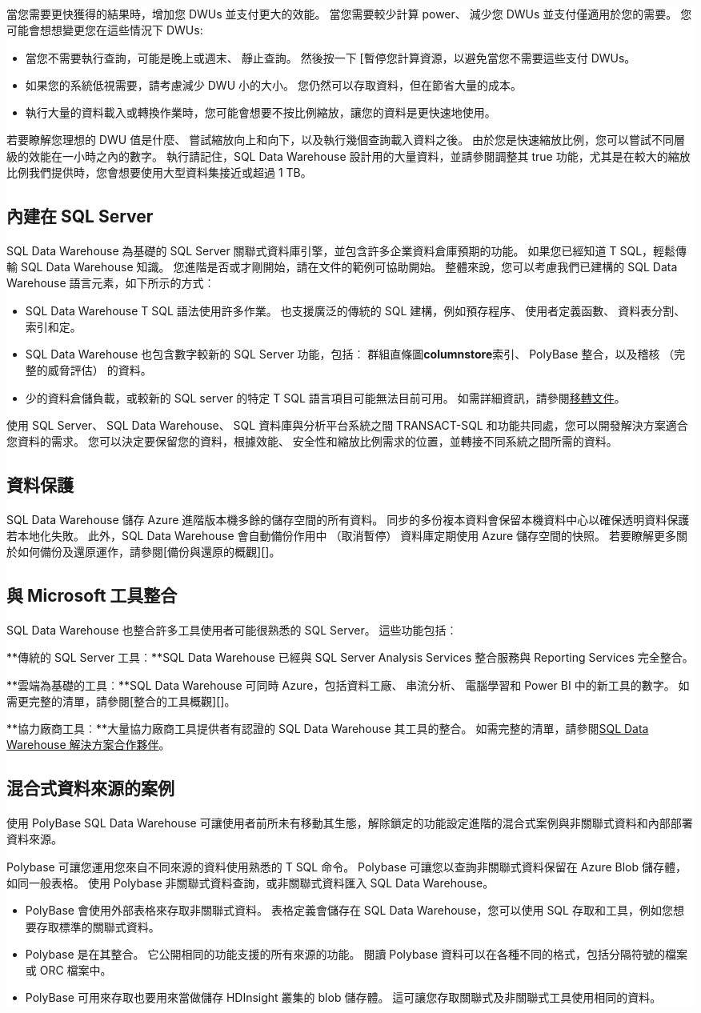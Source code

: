 當您需要更快獲得的結果時，增加您 DWUs 並支付更大的效能。 當您需要較少計算 power、 減少您 DWUs 並支付僅適用於您的需要。 您可能會想想變更您在這些情況下 DWUs:

- 當您不需要執行查詢，可能是晚上或週末、 靜止查詢。 然後按一下 [暫停您計算資源，以避免當您不需要這些支付 DWUs。

- 如果您的系統低視需要，請考慮減少 DWU 小的大小。 您仍然可以存取資料，但在節省大量的成本。

- 執行大量的資料載入或轉換作業時，您可能會想要不按比例縮放，讓您的資料是更快速地使用。

若要瞭解您理想的 DWU 值是什麼、 嘗試縮放向上和向下，以及執行幾個查詢載入資料之後。 由於您是快速縮放比例，您可以嘗試不同層級的效能在一小時之內的數字。  執行請記住，SQL Data Warehouse 設計用的大量資料，並請參閱調整其 true 功能，尤其是在較大的縮放比例我們提供時，您會想要使用大型資料集接近或超過 1 TB。


## <a name="built-on-sql-server"></a>內建在 SQL Server

SQL Data Warehouse 為基礎的 SQL Server 關聯式資料庫引擎，並包含許多企業資料倉庫預期的功能。 如果您已經知道 T SQL，輕鬆傳輸 SQL Data Warehouse 知識。 您進階是否或才剛開始，請在文件的範例可協助開始。 整體來說，您可以考慮我們已建構的 SQL Data Warehouse 語言元素，如下所示的方式︰

- SQL Data Warehouse T SQL 語法使用許多作業。 也支援廣泛的傳統的 SQL 建構，例如預存程序、 使用者定義函數、 資料表分割、 索引和定。

- SQL Data Warehouse 也包含數字較新的 SQL Server 功能，包括︰ 群組直條圖**columnstore**索引、 PolyBase 整合，以及稽核 （完整的威脅評估） 的資料。

- 少的資料倉儲負載，或較新的 SQL server 的特定 T SQL 語言項目可能無法目前可用。 如需詳細資訊，請參閱[移轉文件][]。

使用 SQL Server、 SQL Data Warehouse、 SQL 資料庫與分析平台系統之間 TRANSACT-SQL 和功能共同處，您可以開發解決方案適合您資料的需求。 您可以決定要保留您的資料，根據效能、 安全性和縮放比例需求的位置，並轉接不同系統之間所需的資料。

## <a name="data-protection"></a>資料保護

SQL Data Warehouse 儲存 Azure 進階版本機多餘的儲存空間的所有資料。 同步的多份複本資料會保留本機資料中心以確保透明資料保護若本地化失敗。 此外，SQL Data Warehouse 會自動備份作用中 （取消暫停） 資料庫定期使用 Azure 儲存空間的快照。 若要瞭解更多關於如何備份及還原運作，請參閱[備份與還原的概觀][]。

## <a name="integrated-with-microsoft-tools"></a>與 Microsoft 工具整合

SQL Data Warehouse 也整合許多工具使用者可能很熟悉的 SQL Server。 這些功能包括︰

**傳統的 SQL Server 工具︰**SQL Data Warehouse 已經與 SQL Server Analysis Services 整合服務與 Reporting Services 完全整合。

**雲端為基礎的工具︰**SQL Data Warehouse 可同時 Azure，包括資料工廠、 串流分析、 電腦學習和 Power BI 中的新工具的數字。 如需更完整的清單，請參閱[整合的工具概觀][]。

**協力廠商工具︰**大量協力廠商工具提供者有認證的 SQL Data Warehouse 其工具的整合。 如需完整的清單，請參閱[SQL Data Warehouse 解決方案合作夥伴][]。

## <a name="hybrid-data-sources-scenarios"></a>混合式資料來源的案例

使用 PolyBase SQL Data Warehouse 可讓使用者前所未有移動其生態，解除鎖定的功能設定進階的混合式案例與非關聯式資料和內部部署資料來源。

Polybase 可讓您運用您來自不同來源的資料使用熟悉的 T SQL 命令。 Polybase 可讓您以查詢非關聯式資料保留在 Azure Blob 儲存體，如同一般表格。 使用 Polybase 非關聯式資料查詢，或非關聯式資料匯入 SQL Data Warehouse。

- PolyBase 會使用外部表格來存取非關聯式資料。 表格定義會儲存在 SQL Data Warehouse，您可以使用 SQL 存取和工具，例如您想要存取標準的關聯式資料。

- Polybase 是在其整合。 它公開相同的功能支援的所有來源的功能。 閱讀 Polybase 資料可以在各種不同的格式，包括分隔符號的檔案或 ORC 檔案中。

- PolyBase 可用來存取也要用來當做儲存 HDInsight 叢集的 blob 儲存體。 這可讓您存取關聯式及非關聯式工具使用相同的資料。


[1]: ./media/sql-data-warehouse-overview-what-is/dwarchitecture.png
[建立支援票證]: ./sql-data-warehouse-get-started-create-support-ticket.md
[載入範例資料]: ./sql-data-warehouse-load-sample-databases.md
[建立 SQL Data Warehouse]: ./sql-data-warehouse-get-started-provision.md
[移轉文件]: ./sql-data-warehouse-overview-migrate.md
[SQL Data Warehouse 解決方案合作夥伴]: ./sql-data-warehouse-partner-business-intelligence.md
[整合式的工具概觀]: ./sql-data-warehouse-overview-integrate.md
[備份與還原概觀]: ./sql-data-warehouse-restore-database-overview.md
[Azure 詞彙]: ../azure-glossary-cloud-terminology.md
[客戶成功的故事]: https://customers.microsoft.com/search?sq=&ff=story_products_services%26%3EAzure%2FAzure%2FAzure%20SQL%20Data%20Warehouse%26%26story_product_families%26%3EAzure%2FAzure%26%26story_product_categories%26%3EAzure&p=0
[部落格]: https://azure.microsoft.com/blog/tag/azure-sql-data-warehouse/
[客戶會談小組部落格]: https://blogs.msdn.microsoft.com/sqlcat/tag/sql-dw/
[功能要求]: https://feedback.azure.com/forums/307516-sql-data-warehouse
[MSDN 論壇]: https://social.msdn.microsoft.com/Forums/azure/en-US/home?forum=AzureSQLDataWarehouse
[堆疊溢位論壇]: http://stackoverflow.com/questions/tagged/azure-sqldw
[Twitter]: https://twitter.com/hashtag/SQLDW
[視訊]: https://azure.microsoft.com/documentation/videos/index/?services=sql-data-warehouse
[SQL 資料倉庫 SLA]: https://azure.microsoft.com/en-us/support/legal/sla/sql-data-warehouse/v1_0/
[大量授權]: http://www.microsoftvolumelicensing.com/DocumentSearch.aspx?Mode=3&DocumentTypeId=37
[服務等級協定]: https://azure.microsoft.com/en-us/support/legal/sla/